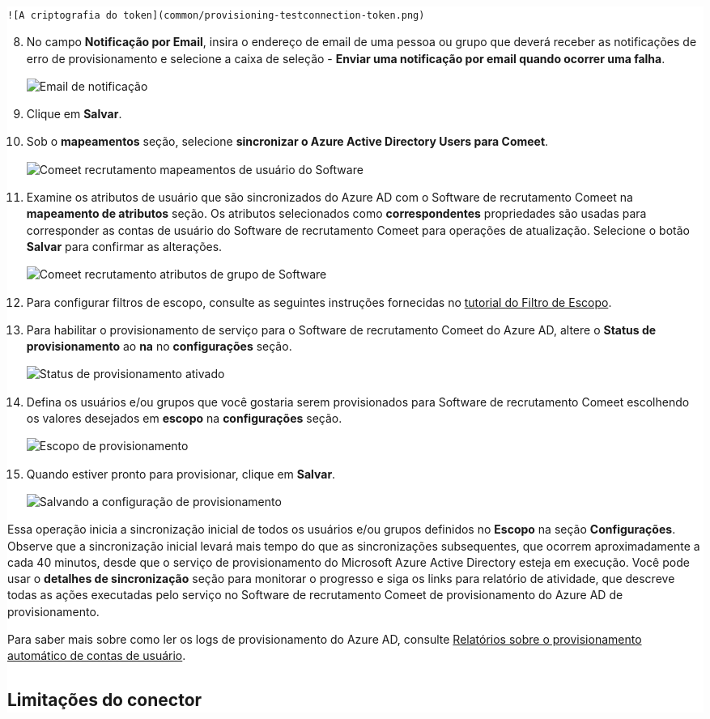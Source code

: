     ![A criptografia do token](common/provisioning-testconnection-token.png)

8. No campo **Notificação por Email**, insira o endereço de email de uma pessoa ou grupo que deverá receber as notificações de erro de provisionamento e selecione a caixa de seleção - **Enviar uma notificação por email quando ocorrer uma falha**.

    ![Email de notificação](common/provisioning-notification-email.png)

9. Clique em **Salvar**.

10. Sob o **mapeamentos** seção, selecione **sincronizar o Azure Active Directory Users para Comeet**.

    ![Comeet recrutamento mapeamentos de usuário do Software](media/comeet-recruiting-software-provisioning-tutorial/user-mappings.png)

11. Examine os atributos de usuário que são sincronizados do Azure AD com o Software de recrutamento Comeet na **mapeamento de atributos** seção. Os atributos selecionados como **correspondentes** propriedades são usadas para corresponder as contas de usuário do Software de recrutamento Comeet para operações de atualização. Selecione o botão **Salvar** para confirmar as alterações.

    ![Comeet recrutamento atributos de grupo de Software](media/comeet-recruiting-software-provisioning-tutorial/user-mapping-attributes.png)

12. Para configurar filtros de escopo, consulte as seguintes instruções fornecidas no [tutorial do Filtro de Escopo](../manage-apps/define-conditional-rules-for-provisioning-user-accounts.md).

13. Para habilitar o provisionamento de serviço para o Software de recrutamento Comeet do Azure AD, altere o **Status de provisionamento** ao **na** no **configurações** seção.

    ![Status de provisionamento ativado](common/provisioning-toggle-on.png)

14. Defina os usuários e/ou grupos que você gostaria serem provisionados para Software de recrutamento Comeet escolhendo os valores desejados em **escopo** na **configurações** seção.

    ![Escopo de provisionamento](common/provisioning-scope.png)

15. Quando estiver pronto para provisionar, clique em **Salvar**.

    ![Salvando a configuração de provisionamento](common/provisioning-configuration-save.png)

Essa operação inicia a sincronização inicial de todos os usuários e/ou grupos definidos no **Escopo** na seção **Configurações**. Observe que a sincronização inicial levará mais tempo do que as sincronizações subsequentes, que ocorrem aproximadamente a cada 40 minutos, desde que o serviço de provisionamento do Microsoft Azure Active Directory esteja em execução. Você pode usar o **detalhes de sincronização** seção para monitorar o progresso e siga os links para relatório de atividade, que descreve todas as ações executadas pelo serviço no Software de recrutamento Comeet de provisionamento do Azure AD de provisionamento.

Para saber mais sobre como ler os logs de provisionamento do Azure AD, consulte [Relatórios sobre o provisionamento automático de contas de usuário](../manage-apps/check-status-user-account-provisioning.md).

## <a name="connector-limitations"></a>Limitações do conector
